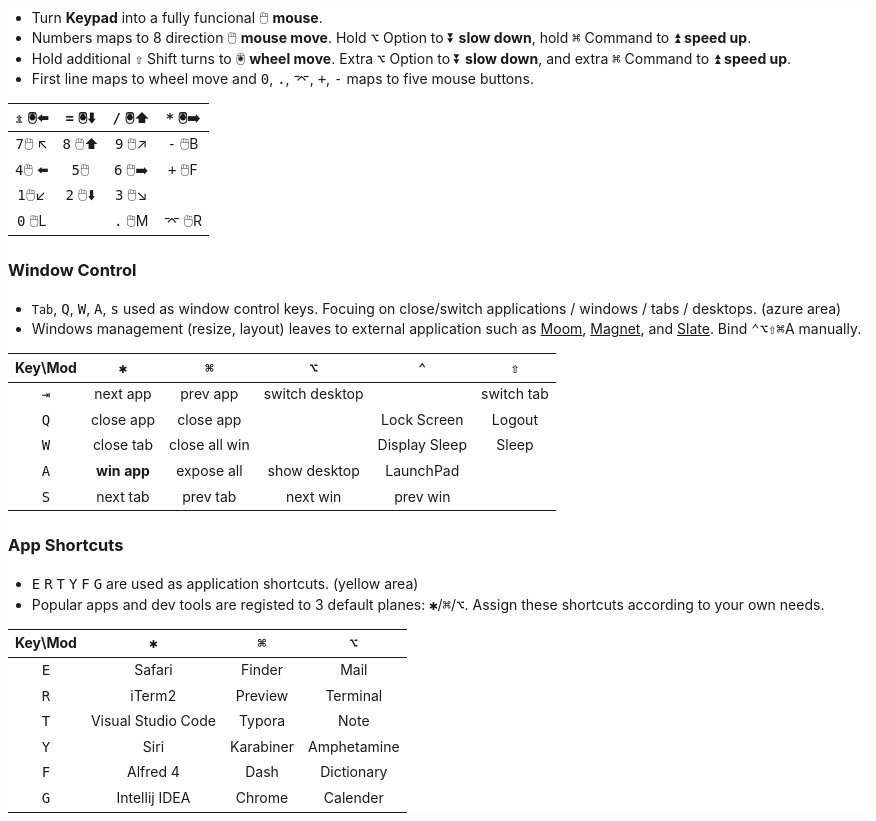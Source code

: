 
* Turn **Keypad** into a fully funcional 🖱️ **mouse**.
* Numbers maps to 8 direction 🖱️ **mouse move**. Hold <kbd>⌥</kbd> Option to ⏬ **slow down**, hold <kbd>⌘</kbd> Command  to ⏫ **speed up**.
* Hold additional <kbd>⇧</kbd> Shift  turns to 🖲️ **wheel move**.  Extra <kbd>⌥</kbd> Option to ⏬ **slow down**, and extra <kbd>⌘</kbd> Command  to ⏫ **speed up**.
* First line maps to wheel move and <kbd>0</kbd>, <kbd>.</kbd>, <kbd>⌤</kbd>, <kbd>+</kbd>, <kbd>-</kbd> maps to five mouse buttons.

| <kbd>⇭</kbd>  🖲️⬅️ | <kbd>=</kbd> 🖲️⬇️ | <kbd>/</kbd>  🖲️⬆️ | <kbd>*</kbd>  🖲️➡️ |
| :-----: | :----: | :-----: | :-----: |
| <kbd>7</kbd>🖱️ ↖️ |  <kbd>8</kbd> 🖱️⬆️  | <kbd>9</kbd> 🖱️↗️  | <kbd>-</kbd> 🖱️B  |
| <kbd>4</kbd>🖱️ ⬅️  |  <kbd>5</kbd>🖱️  | <kbd>6</kbd> 🖱️➡️  | <kbd>+</kbd> 🖱️F  |
|  <kbd>1</kbd>🖱️↙️  |  <kbd>2</kbd> 🖱️⬇️  | <kbd>3</kbd> 🖱️↘️ |         |
| <kbd>0</kbd> 🖱️L |        | <kbd>.</kbd> 🖱️M  | <kbd>⌤</kbd> 🖱️R  |

### Window Control


* `Tab`, <kbd>Q</kbd>, <kbd>W</kbd>, <kbd>A</kbd>, <kbd>s</kbd> used as window control keys. Focuing on close/switch applications / windows / tabs / desktops. (azure area)
* Windows management (resize, layout) leaves to external application such as [Moom](https://manytricks.com/moom/), [Magnet](https://apps.apple.com/us/app/magnet/id441258766), and [Slate](https://github.com/jigish/slate). Bind <kbd>⌃</kbd><kbd>⌥</kbd><kbd>⇧</kbd><kbd>⌘</kbd>A manually.


| Key\Mod |      <kbd>✱</kbd>      |       <kbd>⌘</kbd>       |       <kbd>⌥</kbd>        |       <kbd>⌃</kbd>       |     <kbd>⇧</kbd>      |
| :-----: | :---------: | :-----------: | :------------: | :-----------: | :--------: |
|    <kbd>⇥</kbd>    |  next app   |   prev app    | switch desktop |               | switch tab |
|    <kbd>Q</kbd>    |  close app  |   close app   |                |  Lock Screen  |   Logout   |
|    <kbd>W</kbd>    |  close tab  | close all win |                | Display Sleep |   Sleep    |
|    <kbd>A</kbd>    | **win app** |  expose all   |  show desktop  |   LaunchPad   |            |
|    <kbd>S</kbd>    |  next tab   |   prev tab    |    next win    |   prev win    |            |


### App Shortcuts

* <kbd>E</kbd> <kbd>R</kbd> <kbd>T</kbd> <kbd>Y</kbd> <kbd>F</kbd> <kbd>G</kbd> are used as application shortcuts. (yellow area)
* Popular apps and dev tools are registed to 3 default planes: <kbd>✱</kbd>/<kbd>⌘</kbd>/<kbd>⌥</kbd>. Assign these shortcuts according to your own needs.

| Key\Mod |         <kbd>✱</kbd>          |     <kbd>⌘</kbd>     |      <kbd>⌥</kbd>      |
| :-----: | :----------------: | :-------: | :---------: |
|    <kbd>E</kbd>    |       Safari       |  Finder   |    Mail     |
|    <kbd>R</kbd>    |       iTerm2       |  Preview  |  Terminal   |
|    <kbd>T</kbd>    | Visual Studio Code |  Typora   |    Note     |
|    <kbd>Y</kbd>    |        Siri        | Karabiner | Amphetamine |
|    <kbd>F</kbd>    |      Alfred 4      |   Dash    | Dictionary  |
|    <kbd>G</kbd>    |   Intellij IDEA    |  Chrome   |  Calender   |
